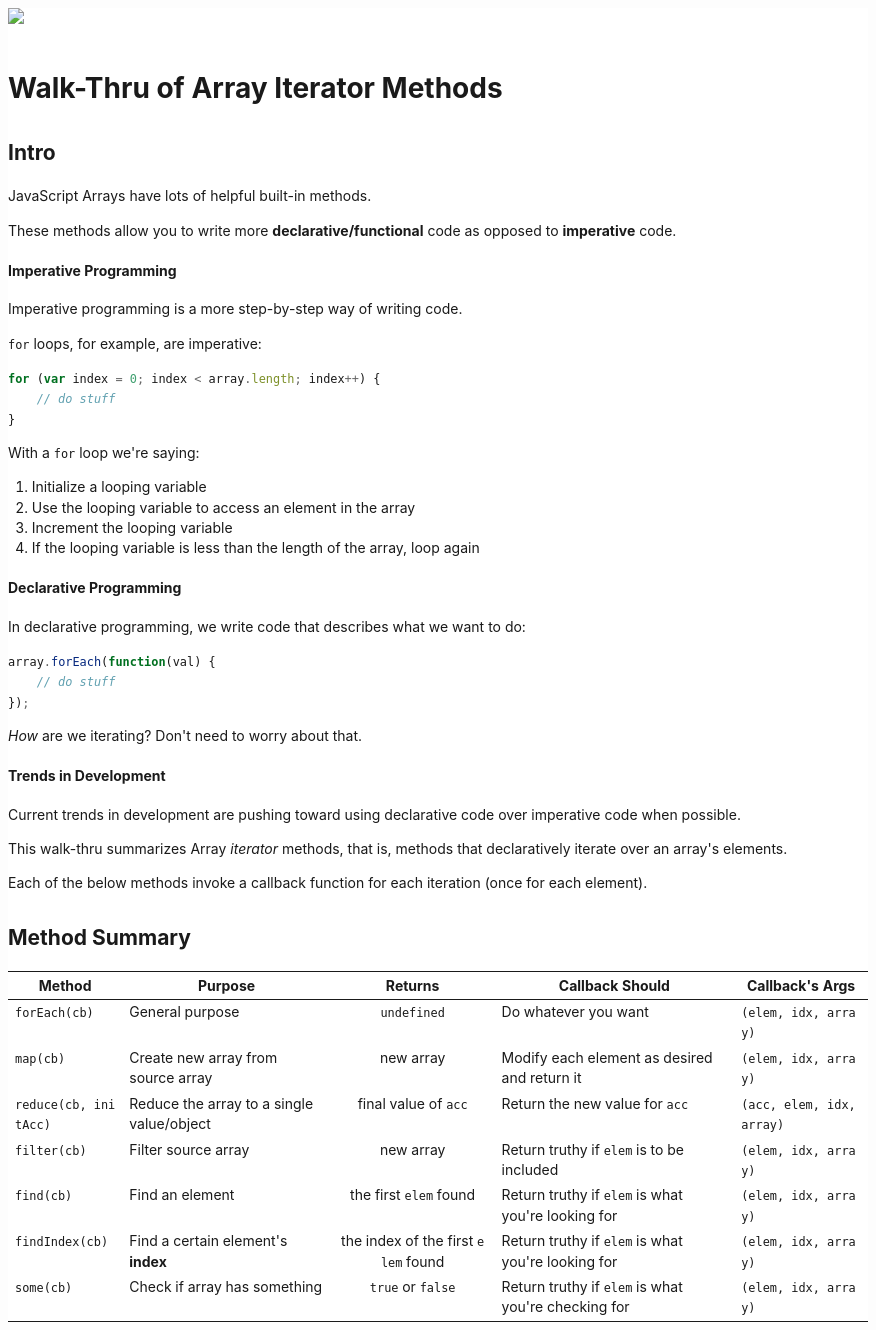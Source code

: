 <img src="https://i.imgur.com/wVPKb5D.png">

# Walk-Thru of Array Iterator Methods

## Intro

JavaScript Arrays have lots of helpful built-in methods.

These methods allow you to write more **declarative/functional** code as opposed to **imperative** code.

#### Imperative Programming

Imperative programming is a more step-by-step way of writing code.

`for` loops, for example, are imperative: 

```js
for (var index = 0; index < array.length; index++) {
    // do stuff
}
```

With a `for` loop we're saying:

1. Initialize a looping variable
2. Use the looping variable to access an element in the array
3. Increment the looping variable
4. If the looping variable is less than the length of the array, loop again

#### Declarative Programming

In declarative programming, we write code that describes what we want to do:

```js
array.forEach(function(val) {
    // do stuff
});
```

*How* are we iterating? Don't need to worry about that.

#### Trends in Development

Current trends in development are pushing toward using declarative code over imperative code when possible.

This walk-thru summarizes Array _iterator_ methods, that is, methods that declaratively iterate over an array's elements.

Each of the below methods invoke a callback function for each iteration (once for each element).

## Method Summary

| Method | Purpose | Returns | Callback Should | Callback's Args |
| --- | --- | :-: | --- | --- |
| `forEach(cb)` | General purpose |`undefined` | Do whatever you want | `(elem, idx, array)` | 
| `map(cb)` | Create new array from source array | new array | Modify each element as desired and return it | `(elem, idx, array)` | 
| `reduce(cb, initAcc)` | Reduce the array to a single value/object | final value of `acc` | Return the new value for `acc` | `(acc, elem, idx, array)` | 
| `filter(cb)` | Filter source array | new array | Return truthy if `elem` is to be included | `(elem, idx, array)` | 
| `find(cb)` | Find an element | the first `elem` found | Return truthy if `elem` is what you're looking for | `(elem, idx, array)` |
| `findIndex(cb)` | Find a certain element's **index** | the index of the first `elem` found | Return truthy if `elem` is what you're looking for | `(elem, idx, array)` |
| `some(cb)` | Check if array has something | `true` or `false` | Return truthy if `elem` is what you're checking for | `(elem, idx, array)` |